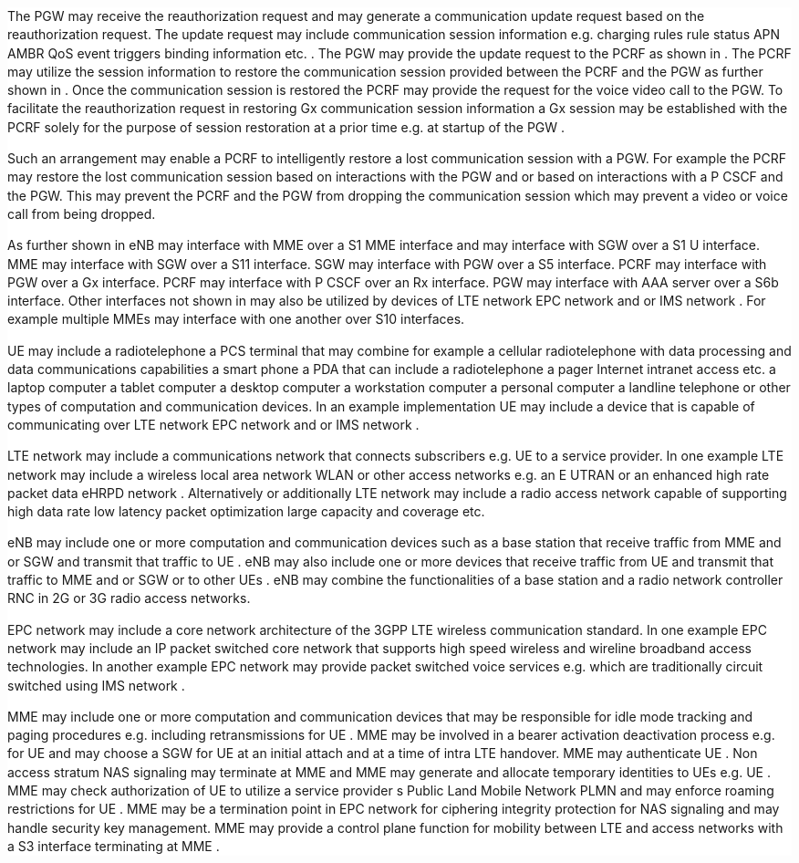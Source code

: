 The PGW may receive the reauthorization request and may generate a communication update request based on the reauthorization request. The update request may include communication session information e.g. charging rules rule status APN AMBR QoS event triggers binding information etc. . The PGW may provide the update request to the PCRF as shown in . The PCRF may utilize the session information to restore the communication session provided between the PCRF and the PGW as further shown in . Once the communication session is restored the PCRF may provide the request for the voice video call to the PGW. To facilitate the reauthorization request in restoring Gx communication session information a Gx session may be established with the PCRF solely for the purpose of session restoration at a prior time e.g. at startup of the PGW .

Such an arrangement may enable a PCRF to intelligently restore a lost communication session with a PGW. For example the PCRF may restore the lost communication session based on interactions with the PGW and or based on interactions with a P CSCF and the PGW. This may prevent the PCRF and the PGW from dropping the communication session which may prevent a video or voice call from being dropped.

As further shown in eNB may interface with MME over a S1 MME interface and may interface with SGW over a S1 U interface. MME may interface with SGW over a S11 interface. SGW may interface with PGW over a S5 interface. PCRF may interface with PGW over a Gx interface. PCRF may interface with P CSCF over an Rx interface. PGW may interface with AAA server over a S6b interface. Other interfaces not shown in may also be utilized by devices of LTE network EPC network and or IMS network . For example multiple MMEs may interface with one another over S10 interfaces.

UE may include a radiotelephone a PCS terminal that may combine for example a cellular radiotelephone with data processing and data communications capabilities a smart phone a PDA that can include a radiotelephone a pager Internet intranet access etc. a laptop computer a tablet computer a desktop computer a workstation computer a personal computer a landline telephone or other types of computation and communication devices. In an example implementation UE may include a device that is capable of communicating over LTE network EPC network and or IMS network .

LTE network may include a communications network that connects subscribers e.g. UE to a service provider. In one example LTE network may include a wireless local area network WLAN or other access networks e.g. an E UTRAN or an enhanced high rate packet data eHRPD network . Alternatively or additionally LTE network may include a radio access network capable of supporting high data rate low latency packet optimization large capacity and coverage etc.

eNB may include one or more computation and communication devices such as a base station that receive traffic from MME and or SGW and transmit that traffic to UE . eNB may also include one or more devices that receive traffic from UE and transmit that traffic to MME and or SGW or to other UEs . eNB may combine the functionalities of a base station and a radio network controller RNC in 2G or 3G radio access networks.

EPC network may include a core network architecture of the 3GPP LTE wireless communication standard. In one example EPC network may include an IP packet switched core network that supports high speed wireless and wireline broadband access technologies. In another example EPC network may provide packet switched voice services e.g. which are traditionally circuit switched using IMS network .

MME may include one or more computation and communication devices that may be responsible for idle mode tracking and paging procedures e.g. including retransmissions for UE . MME may be involved in a bearer activation deactivation process e.g. for UE and may choose a SGW for UE at an initial attach and at a time of intra LTE handover. MME may authenticate UE . Non access stratum NAS signaling may terminate at MME and MME may generate and allocate temporary identities to UEs e.g. UE . MME may check authorization of UE to utilize a service provider s Public Land Mobile Network PLMN and may enforce roaming restrictions for UE . MME may be a termination point in EPC network for ciphering integrity protection for NAS signaling and may handle security key management. MME may provide a control plane function for mobility between LTE and access networks with a S3 interface terminating at MME .
